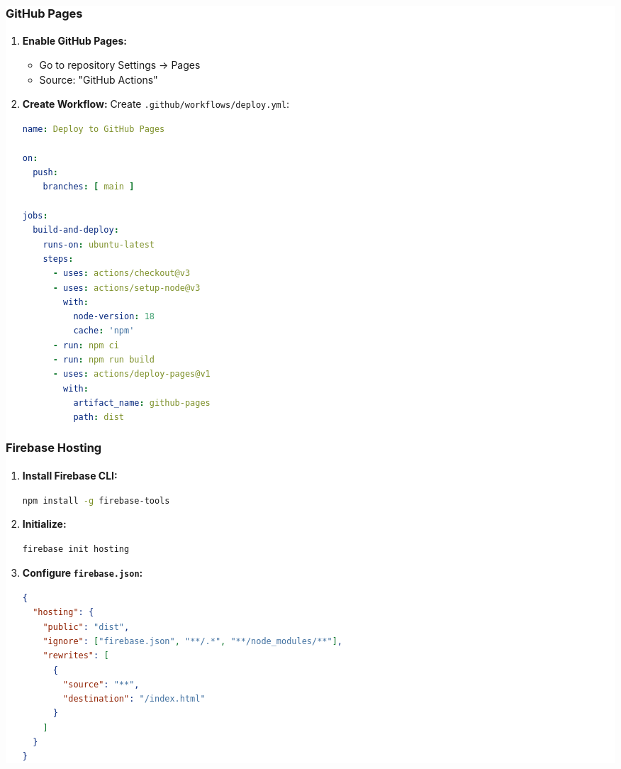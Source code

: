 ### **GitHub Pages**

1. **Enable GitHub Pages:**
   - Go to repository Settings → Pages
   - Source: "GitHub Actions"

2. **Create Workflow:**
   Create `.github/workflows/deploy.yml`:
   ```yaml
   name: Deploy to GitHub Pages
   
   on:
     push:
       branches: [ main ]
   
   jobs:
     build-and-deploy:
       runs-on: ubuntu-latest
       steps:
         - uses: actions/checkout@v3
         - uses: actions/setup-node@v3
           with:
             node-version: 18
             cache: 'npm'
         - run: npm ci
         - run: npm run build
         - uses: actions/deploy-pages@v1
           with:
             artifact_name: github-pages
             path: dist
   ```

### **Firebase Hosting**

1. **Install Firebase CLI:**
   ```bash
   npm install -g firebase-tools
   ```

2. **Initialize:**
   ```bash
   firebase init hosting
   ```

3. **Configure `firebase.json`:**
   ```json
   {
     "hosting": {
       "public": "dist",
       "ignore": ["firebase.json", "**/.*", "**/node_modules/**"],
       "rewrites": [
         {
           "source": "**",
           "destination": "/index.html"
         }
       ]
     }
   }
   ```
